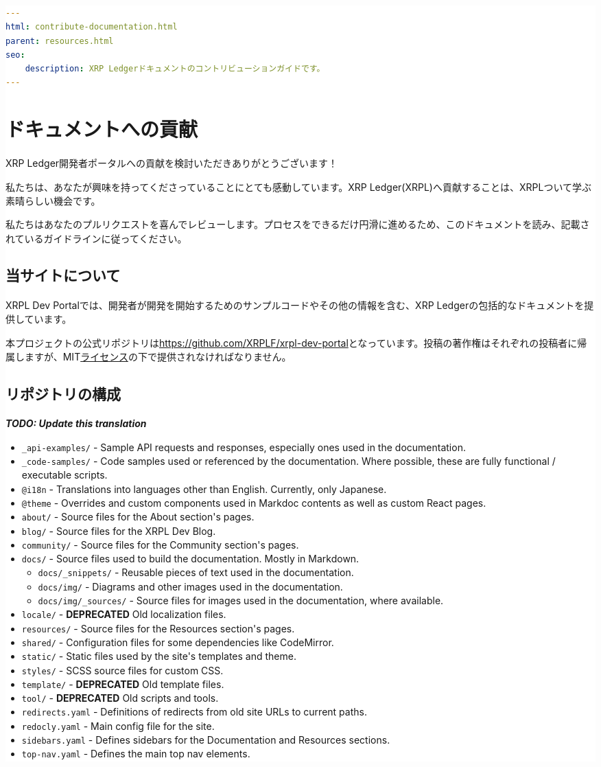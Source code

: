 ```yaml
---
html: contribute-documentation.html
parent: resources.html
seo:
    description: XRP Ledgerドキュメントのコントリビューションガイドです。
---
```

# ドキュメントへの貢献

XRP Ledger開発者ポータルへの貢献を検討いただきありがとうございます！


私たちは、あなたが興味を持ってくださっていることにとても感動しています。XRP Ledger(XRPL)へ貢献することは、XRPLついて学ぶ素晴らしい機会です。

私たちはあなたのプルリクエストを喜んでレビューします。プロセスをできるだけ円滑に進めるため、このドキュメントを読み、記載されているガイドラインに従ってください。

## 当サイトについて

XRPL Dev Portalでは、開発者が開発を開始するためのサンプルコードやその他の情報を含む、XRP Ledgerの包括的なドキュメントを提供しています。

本プロジェクトの公式リポジトリは<https://github.com/XRPLF/xrpl-dev-portal>となっています。投稿の著作権はそれぞれの投稿者に帰属しますが、MIT[ライセンス](https://github.com/XRPLF/xrpl-dev-portal/blob/master/LICENSE)の下で提供されなければなりません。



## リポジトリの構成

***TODO: Update this translation***

- `_api-examples/` - Sample API requests and responses, especially ones used in the documentation.
- `_code-samples/` - Code samples used or referenced by the documentation. Where possible, these are fully functional / executable scripts.
- `@i18n` - Translations into languages other than English. Currently, only Japanese.
- `@theme` - Overrides and custom components used in Markdoc contents as well as custom React pages.
- `about/` - Source files for the About section's pages.
- `blog/` - Source files for the XRPL Dev Blog.
- `community/` - Source files for the Community section's pages.
- `docs/` - Source files used to build the documentation. Mostly in Markdown.
    - `docs/_snippets/` - Reusable pieces of text used in the documentation.
    - `docs/img/` - Diagrams and other images used in the documentation.
    - `docs/img/_sources/` - Source files for images used in the documentation, where available.
- `locale/` - **DEPRECATED** Old localization files.
- `resources/` - Source files for the Resources section's pages.
- `shared/` - Configuration files for some dependencies like CodeMirror.
- `static/` - Static files used by the site's templates and theme.
- `styles/` - SCSS source files for custom CSS.
- `template/` - **DEPRECATED** Old template files.
- `tool/` - **DEPRECATED** Old scripts and tools.
- `redirects.yaml` - Definitions of redirects from old site URLs to current paths.
- `redocly.yaml` - Main config file for the site.
- `sidebars.yaml` - Defines sidebars for the Documentation and Resources sections.
- `top-nav.yaml` - Defines the main top nav elements.
